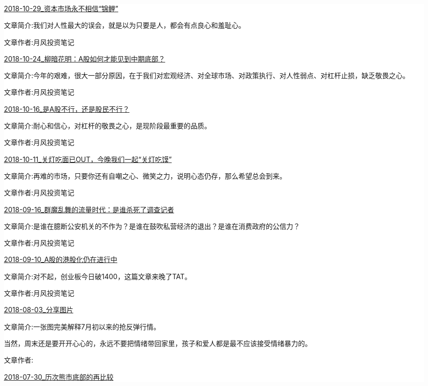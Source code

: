 [2018-10-29_资本市场永不相信“锦鲤”](http://mp.weixin.qq.com/s?__biz=MzA4NjkwODE3Nw==&mid=2453248552&idx=1&sn=a021855f7ba599f2edc360f68d1d669a&chksm=880cb656bf7b3f409617417cbac0ac4f9c83634a6899c4e83c4b8bcd8cbec98841641f1fbdd9&scene=27#wechat_redirect)

文章简介:我们对人性最大的误会，就是以为只要是人，都会有点良心和羞耻心。

文章作者:月风投资笔记

[2018-10-24_柳暗花明：A股如何才能见到中期底部？](http://mp.weixin.qq.com/s?__biz=MzA4NjkwODE3Nw==&mid=2453248531&idx=1&sn=dde386f76ec0a21ad5d4b974ef2ab6e6&chksm=880cb66dbf7b3f7be100e0c6847a113637a9ffd5ac9afddee55281c633203b63b32649c895ff&scene=27#wechat_redirect)

文章简介:今年的艰难，很大一部分原因，在于我们对宏观经济、对全球市场、对政策执行、对人性弱点、对杠杆止损，缺乏敬畏之心。

文章作者:月风投资笔记

[2018-10-16_是A股不行，还是股民不行？](http://mp.weixin.qq.com/s?__biz=MzA4NjkwODE3Nw==&mid=2453248506&idx=1&sn=d6fd9a5428dd76bcbd84b94486d2dbd1&chksm=880cb584bf7b3c92c78352f1b7915a294c7c402b5aff4e559ac47a553f6aa2275dc9977e37bf&scene=27#wechat_redirect)

文章简介:耐心和信心，对杠杆的敬畏之心，是现阶段最重要的品质。

文章作者:月风投资笔记

[2018-10-11_关灯吃面已OUT，今晚我们一起“关灯吃馍”](http://mp.weixin.qq.com/s?__biz=MzA4NjkwODE3Nw==&mid=2453248491&idx=1&sn=a4456e48f289c8e6d6d6a09e8d7edf94&chksm=880cb595bf7b3c83bc82241c7bab6b3a70a54fcc848b5300f7d6407454e0073eb0ef8af97e2d&scene=27#wechat_redirect)

文章简介:再难的市场，只要你还有自嘲之心、微笑之力，说明心态仍存，那么希望总会到来。

文章作者:月风投资笔记

[2018-09-16_群魔乱舞的流量时代：是谁杀死了调查记者](http://mp.weixin.qq.com/s?__biz=MzA4NjkwODE3Nw==&mid=2453248456&idx=1&sn=2831822b306009d33f7256395133aeb2&chksm=880cb5b6bf7b3ca09aa2a85ac35672e90f36cab8da50bc7ebf4625181e3a19df6dda014118cd&scene=27#wechat_redirect)

文章简介:是谁在臆断公安机关的不作为？是谁在鼓吹私营经济的退出？是谁在消费政府的公信力？

文章作者:月风投资笔记

[2018-09-10_A股的港股化仍在进行中](http://mp.weixin.qq.com/s?__biz=MzA4NjkwODE3Nw==&mid=2453248444&idx=1&sn=12e545b5b7e73f8703d05a8d6b8d6299&chksm=880cb5c2bf7b3cd439f1e092b114344ce93f4bf0b4a19995a10488ebba3e47d828ad771b9798&scene=27#wechat_redirect)

文章简介:对不起，创业板今日破1400，这篇文章来晚了TAT。

文章作者:月风投资笔记

[2018-08-03_分享图片](http://mp.weixin.qq.com/s?__biz=MzA4NjkwODE3Nw==&mid=2453248425&idx=1&sn=a104b4249e08a7cb8b10dd1239fb5d42&chksm=880cb5d7bf7b3cc10ec786b3727856f0fe754dcb597eb2b5c743adea0d673b67b4c3f3b732e2&scene=27#wechat_redirect)

文章简介:一张图完美解释7月初以来的抢反弹行情。

当然，周末还是要开开心心的，永远不要把情绪带回家里，孩子和爱人都是最不应该接受情绪暴力的。

文章作者:

[2018-07-30_历次熊市底部的再比较](http://mp.weixin.qq.com/s?__biz=MzA4NjkwODE3Nw==&mid=2453248397&idx=1&sn=bbf52e0b0a891b5d65bad8a69bd4101c&chksm=880cb5f3bf7b3ce53591781759fee1a7ed1bb39f4bb0e68ff44ec1b9fe5e28681705e22c9be9&scene=27#wechat_redirect)
